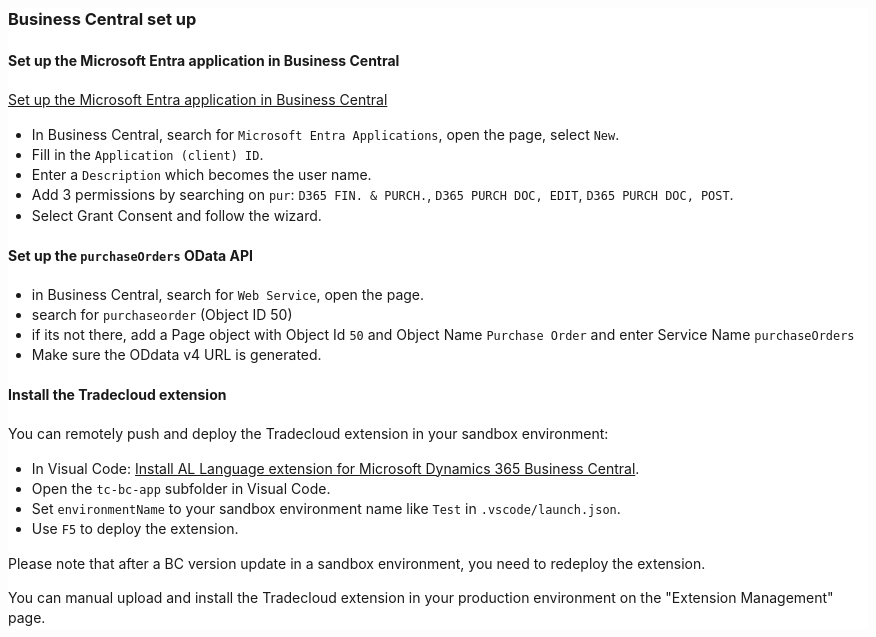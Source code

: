 ### Business Central set up

#### Set up the Microsoft Entra application in Business Central

[Set up the Microsoft Entra application in Business Central](https://learn.microsoft.com/en-us/dynamics365/business-central/dev-itpro/administration/automation-apis-using-s2s-authentication#task-2-set-up-the-microsoft-entra-application-in-)

- In Business Central, search for `Microsoft Entra Applications`, open the page, select `New`.
- Fill in the `Application (client) ID`.
- Enter a `Description` which becomes the user name.
- Add 3 permissions by searching on `pur`: `D365 FIN. & PURCH.`, `D365 PURCH DOC, EDIT`, `D365 PURCH DOC, POST`.
- Select Grant Consent and follow the wizard.

#### Set up the `purchaseOrders` OData API

- in Business Central, search for `Web Service`, open the page.
- search for `purchaseorder` (Object ID 50)
- if its not there, add a Page object with Object Id `50` and Object Name `Purchase Order` and enter Service Name `purchaseOrders`
- Make sure the ODdata v4 URL is generated.

#### Install the Tradecloud extension

You can remotely push and deploy the Tradecloud extension in your sandbox environment:

- In Visual Code: [Install AL Language extension for Microsoft Dynamics 365 Business Central](https://marketplace.visualstudio.com/items?itemName=ms-dynamics-smb.al).
- Open the `tc-bc-app` subfolder in Visual Code.
- Set `environmentName` to your sandbox environment name like `Test` in `.vscode/launch.json`.
- Use `F5` to deploy the extension.

Please note that after a BC version update in a sandbox environment, you need to redeploy the extension.

You can manual upload and install the Tradecloud extension in your production environment on the "Extension Management" page.
